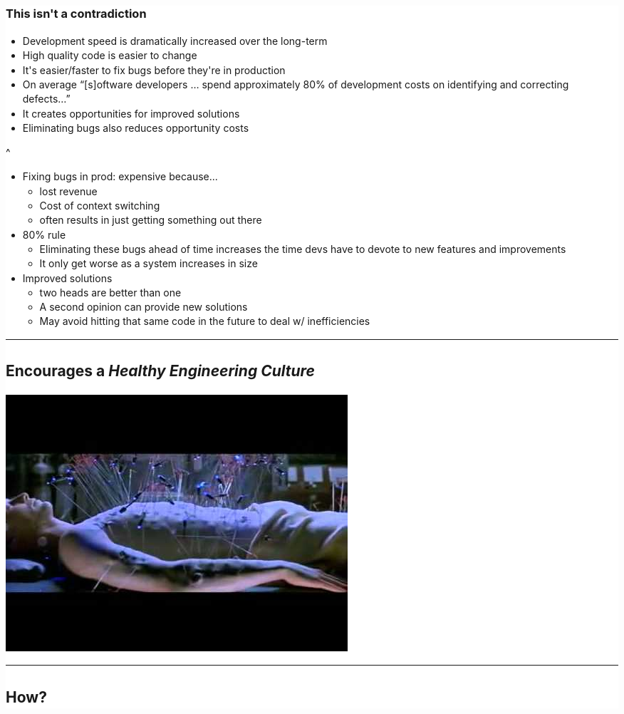 
### This isn't a contradiction

- Development speed is dramatically increased over the long-term
- High quality code is easier to change
- It's easier/faster to fix bugs before they're in production
- On average “[s]oftware developers … spend approximately 80% of development costs on identifying and correcting defects…”
- It creates opportunities for improved solutions
- Eliminating bugs also reduces opportunity costs

^
- Fixing bugs in prod: expensive because...
  - lost revenue
  - Cost of context switching
  - often results in just getting something out there
- 80% rule
  - Eliminating these bugs ahead of time increases the time devs have to devote
    to new features and improvements
  - It only get worse as a system increases in size
- Improved solutions
  - two heads are better than one
  - A second opinion can provide new solutions
  - May avoid hitting that same code in the future to deal w/ inefficiencies

---

## Encourages a *Healthy Engineering Culture*

![](images/healthy_engineer.jpeg)

---

## How?
